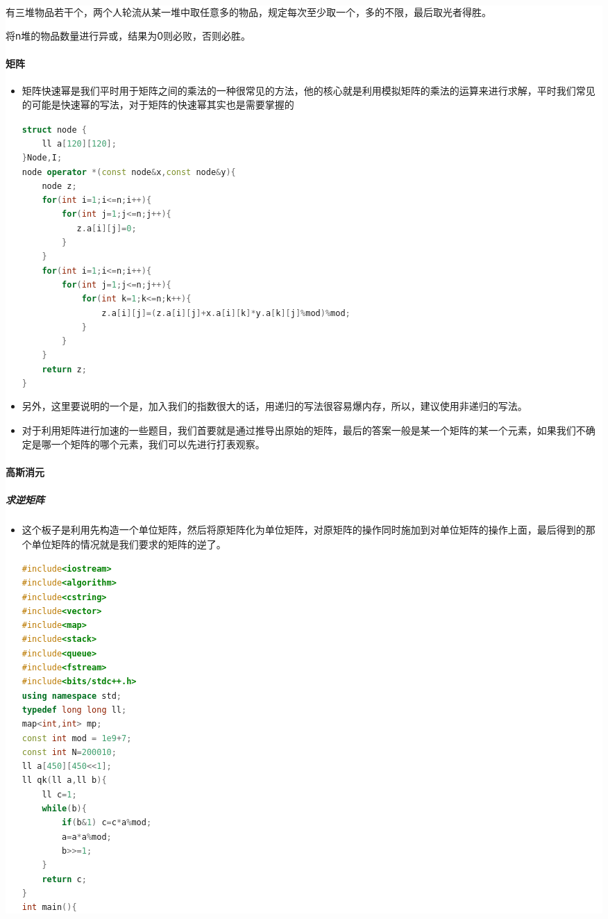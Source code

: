   有三堆物品若干个，两个人轮流从某一堆中取任意多的物品，规定每次至少取一个，多的不限，最后取光者得胜。

  将n堆的物品数量进行异或，结果为0则必败，否则必胜。

#### 矩阵

+ 矩阵快速幂是我们平时用于矩阵之间的乘法的一种很常见的方法，他的核心就是利用模拟矩阵的乘法的运算来进行求解，平时我们常见的可能是快速幂的写法，对于矩阵的快速幂其实也是需要掌握的

  ```C++
  struct node {
      ll a[120][120];
  }Node,I;
  node operator *(const node&x,const node&y){
      node z;
      for(int i=1;i<=n;i++){
          for(int j=1;j<=n;j++){
             z.a[i][j]=0;
          }
      }
      for(int i=1;i<=n;i++){
          for(int j=1;j<=n;j++){
              for(int k=1;k<=n;k++){
                  z.a[i][j]=(z.a[i][j]+x.a[i][k]*y.a[k][j]%mod)%mod;
              }
          }
      }
      return z;
  }
  
  ```

+ 另外，这里要说明的一个是，加入我们的指数很大的话，用递归的写法很容易爆内存，所以，建议使用非递归的写法。

+ 对于利用矩阵进行加速的一些题目，我们首要就是通过推导出原始的矩阵，最后的答案一般是某一个矩阵的某一个元素，如果我们不确定是哪一个矩阵的哪个元素，我们可以先进行打表观察。


#### 高斯消元

##### 求逆矩阵

+ 这个板子是利用先构造一个单位矩阵，然后将原矩阵化为单位矩阵，对原矩阵的操作同时施加到对单位矩阵的操作上面，最后得到的那个单位矩阵的情况就是我们要求的矩阵的逆了。

  ```C++
  #include<iostream>
  #include<algorithm>
  #include<cstring>
  #include<vector>
  #include<map>
  #include<stack>
  #include<queue>
  #include<fstream>
  #include<bits/stdc++.h>
  using namespace std;
  typedef long long ll;
  map<int,int> mp;
  const int mod = 1e9+7;
  const int N=200010;
  ll a[450][450<<1];
  ll qk(ll a,ll b){
      ll c=1;
      while(b){
          if(b&1) c=c*a%mod;
          a=a*a%mod;
          b>>=1;
      }
      return c;
  }
  int main(){
  ```